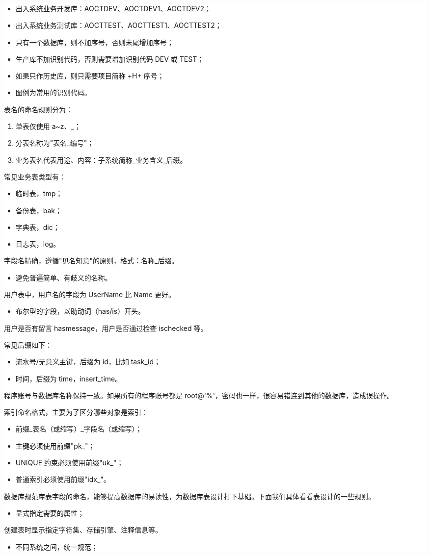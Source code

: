 * 出入系统业务开发库：AOCTDEV、AOCTDEV1、AOCTDEV2；

* 出入系统业务测试库：AOCTTEST、AOCTTEST1、AOCTTEST2；

* 只有一个数据库，则不加序号，否则末尾增加序号；

* 生产库不加识别代码，否则需要增加识别代码 DEV 或 TEST；

* 如果只作历史库，则只需要项目简称 +H+ 序号；

* 图例为常用的识别代码。

表名的命名规则分为：

1. 单表仅使用 a\~z、_；

2. 分表名称为"表名_编号"；

3. 业务表名代表用途、内容：子系统简称_业务含义_后缀。

常见业务表类型有：

* 临时表，tmp；

* 备份表，bak；

* 字典表，dic；

* 日志表，log。

字段名精确，遵循"见名知意"的原则，格式：名称_后缀。

* 避免普遍简单、有歧义的名称。

用户表中，用户名的字段为 UserName 比 Name 更好。

* 布尔型的字段，以助动词（has/is）开头。

用户是否有留言 hasmessage，用户是否通过检查 ischecked 等。

常见后缀如下：

* 流水号/无意义主键，后缀为 id，比如 task_id；

* 时间，后缀为 time，insert_time。

程序账号与数据库名称保持一致。如果所有的程序账号都是 root@'%'，密码也一样，很容易错连到其他的数据库，造成误操作。

索引命名格式，主要为了区分哪些对象是索引：

* 前缀_表名（或缩写）_字段名（或缩写）；

* 主键必须使用前缀"pk_"；

* UNIQUE 约束必须使用前缀"uk_"；

* 普通索引必须使用前缀"idx_"。

数据库规范库表字段的命名，能够提高数据库的易读性，为数据库表设计打下基础。下面我们具体看看表设计的一些规则。

* 显式指定需要的属性；

创建表时显示指定字符集、存储引擎、注释信息等。

* 不同系统之间，统一规范；
